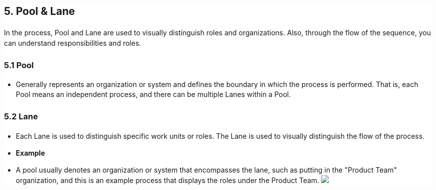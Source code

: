 ## 5. Pool & Lane
In the process, Pool and Lane are used to visually distinguish roles and organizations. Also, through the flow of the sequence, you can understand responsibilities and roles.

### 5.1 Pool
 - Generally represents an organization or system and defines the boundary in which the process is performed. That is, each Pool means an independent process, and there can be multiple Lanes within a Pool.

### 5.2 Lane
 - Each Lane is used to distinguish specific work units or roles. The Lane is used to visually distinguish the flow of the process.

 - **Example**
  + A pool usually denotes an organization or system that encompasses the lane, such as putting in the "Product Team" organization, and this is an example process that displays the roles under the Product Team.
  ![](../../uengine-image/modeling/pool-lane/pool_lane.png)